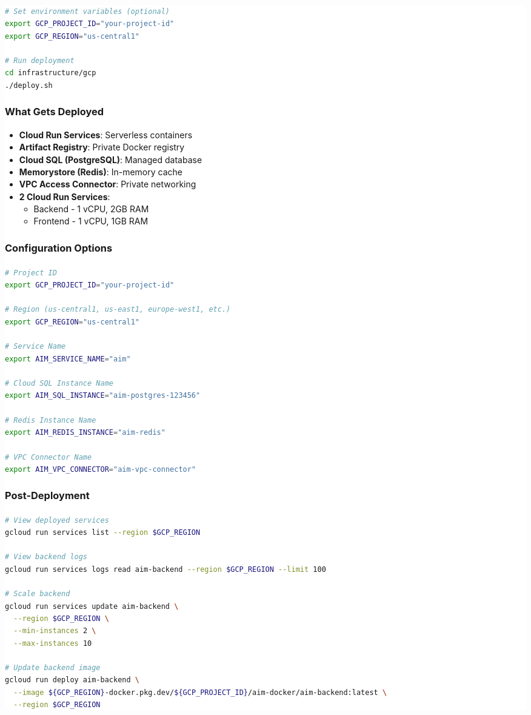 ```bash
# Set environment variables (optional)
export GCP_PROJECT_ID="your-project-id"
export GCP_REGION="us-central1"

# Run deployment
cd infrastructure/gcp
./deploy.sh
```

### What Gets Deployed

- **Cloud Run Services**: Serverless containers
- **Artifact Registry**: Private Docker registry
- **Cloud SQL (PostgreSQL)**: Managed database
- **Memorystore (Redis)**: In-memory cache
- **VPC Access Connector**: Private networking
- **2 Cloud Run Services**:
  - Backend - 1 vCPU, 2GB RAM
  - Frontend - 1 vCPU, 1GB RAM

### Configuration Options

```bash
# Project ID
export GCP_PROJECT_ID="your-project-id"

# Region (us-central1, us-east1, europe-west1, etc.)
export GCP_REGION="us-central1"

# Service Name
export AIM_SERVICE_NAME="aim"

# Cloud SQL Instance Name
export AIM_SQL_INSTANCE="aim-postgres-123456"

# Redis Instance Name
export AIM_REDIS_INSTANCE="aim-redis"

# VPC Connector Name
export AIM_VPC_CONNECTOR="aim-vpc-connector"
```

### Post-Deployment

```bash
# View deployed services
gcloud run services list --region $GCP_REGION

# View backend logs
gcloud run services logs read aim-backend --region $GCP_REGION --limit 100

# Scale backend
gcloud run services update aim-backend \
  --region $GCP_REGION \
  --min-instances 2 \
  --max-instances 10

# Update backend image
gcloud run deploy aim-backend \
  --image ${GCP_REGION}-docker.pkg.dev/${GCP_PROJECT_ID}/aim-docker/aim-backend:latest \
  --region $GCP_REGION
```
